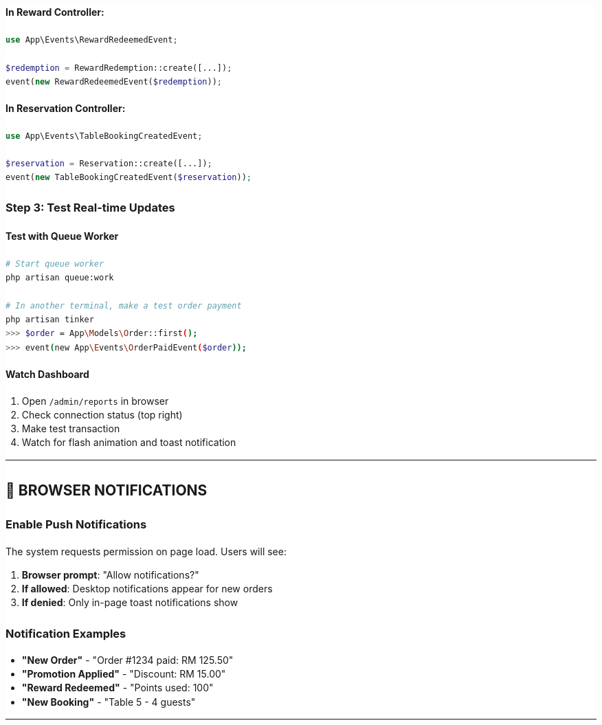 #### **In Reward Controller:**
```php
use App\Events\RewardRedeemedEvent;

$redemption = RewardRedemption::create([...]);
event(new RewardRedeemedEvent($redemption));
```

#### **In Reservation Controller:**
```php
use App\Events\TableBookingCreatedEvent;

$reservation = Reservation::create([...]);
event(new TableBookingCreatedEvent($reservation));
```

### **Step 3: Test Real-time Updates**

#### **Test with Queue Worker**
```bash
# Start queue worker
php artisan queue:work

# In another terminal, make a test order payment
php artisan tinker
>>> $order = App\Models\Order::first();
>>> event(new App\Events\OrderPaidEvent($order));
```

#### **Watch Dashboard**
1. Open `/admin/reports` in browser
2. Check connection status (top right)
3. Make test transaction
4. Watch for flash animation and toast notification

---

## 📱 **BROWSER NOTIFICATIONS**

### **Enable Push Notifications**

The system requests permission on page load. Users will see:

1. **Browser prompt**: "Allow notifications?"
2. **If allowed**: Desktop notifications appear for new orders
3. **If denied**: Only in-page toast notifications show

### **Notification Examples**

- **"New Order"** - "Order #1234 paid: RM 125.50"
- **"Promotion Applied"** - "Discount: RM 15.00"
- **"Reward Redeemed"** - "Points used: 100"
- **"New Booking"** - "Table 5 - 4 guests"

---